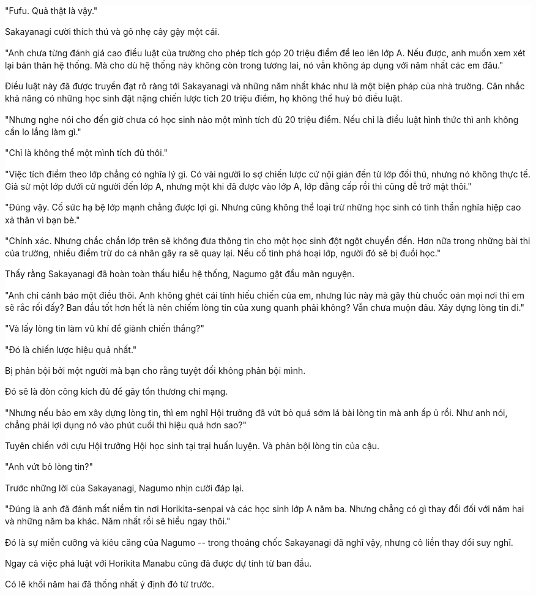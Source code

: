 \"Fufu. Quả thật là vậy.\"

Sakayanagi cười thích thú và gõ nhẹ cây gậy một cái.

\"Anh chưa từng đánh giá cao điều luật của trường cho phép tích góp 20 triệu điểm để leo lên lớp A. Nếu được, anh muốn xem xét lại bản thân hệ thống. Mà cho dù hệ thống này không còn trong tương lai, nó vẫn không áp dụng với năm nhất các em đâu.\"

Điều luật này đã được truyền đạt rõ ràng tới Sakayanagi và những năm nhất khác như là một biện pháp của nhà trường. Cân nhắc khả năng có những học sinh đặt nặng chiến lược tích 20 triệu điểm, họ không thể huỷ bỏ điều luật.

\"Nhưng nghe nói cho đến giờ chưa có học sinh nào một mình tích đủ 20 triệu điểm. Nếu chỉ là điều luật hình thức thì anh không cần lo lắng làm gì.\"

\"Chỉ là không thể một mình tích đủ thôi.\"

\"Việc tích điểm theo lớp chẳng có nghĩa lý gì. Có vài người lo sợ chiến lược cử nội gián đến từ lớp đối thủ, nhưng nó không thực tế. Giả sử một lớp dưới cử người đến lớp A, nhưng một khi đã được vào lớp A, lớp đẳng cấp rồi thì cũng dễ trở mặt thôi.\"

\"Đúng vậy. Cố sức hạ bệ lớp mạnh chẳng được lợi gì. Nhưng cũng không thể loại trừ những học sinh có tinh thần nghĩa hiệp cao xả thân vì bạn bè.\"

\"Chính xác. Nhưng chắc chắn lớp trên sẽ không đưa thông tin cho một học sinh đột ngột chuyển đến. Hơn nữa trong những bài thi của trường, nhiều điểm trừ do cá nhân gây ra sẽ quay lại. Nếu cố tình phá hoại lớp, người đó sẽ bị đuổi học.\"

Thấy rằng Sakayanagi đã hoàn toàn thấu hiểu hệ thống, Nagumo gật đầu mãn nguyện.

\"Anh chỉ cảnh báo một điều thôi. Anh không ghét cái tính hiếu chiến của em, nhưng lúc này mà gây thù chuốc oán mọi nơi thì em sẽ rắc rối đấy? Ban đầu tốt hơn hết là nên chiếm lòng tin của xung quanh phải không? Vẫn chưa muộn đâu. Xây dựng lòng tin đi.\"

\"Và lấy lòng tin làm vũ khí để giành chiến thắng?\"

\"Đó là chiến lược hiệu quả nhất.\"

Bị phản bội bởi một người mà bạn cho rằng tuyệt đối không phản bội mình.

Đó sẽ là đòn công kích đủ để gây tổn thương chí mạng.

\"Nhưng nếu bảo em xây dựng lòng tin, thì em nghĩ Hội trưởng đã vứt bỏ quá sớm lá bài lòng tin mà anh ấp ủ rồi. Như anh nói, chẳng phải lợi dụng nó vào phút cuối thì hiệu quả hơn sao?\"

Tuyên chiến với cựu Hội trưởng Hội học sinh tại trại huấn luyện. Và phản bội lòng tin của cậu.

\"Anh vứt bỏ lòng tin?\"

Trước những lời của Sakayanagi, Nagumo nhịn cười đáp lại.

\"Đúng là anh đã đánh mất niềm tin nơi Horikita-senpai và các học sinh lớp A năm ba. Nhưng chẳng có gì thay đổi đối với năm hai và những năm ba khác. Năm nhất rồi sẽ hiểu ngay thôi.\"

Đó là sự miễn cưỡng và kiêu căng của Nagumo -- trong thoáng chốc Sakayanagi đã nghĩ vậy, nhưng cô liền thay đổi suy nghĩ.

Ngay cả việc phá luật với Horikita Manabu cũng đã được dự tính từ ban đầu.

Có lẽ khối năm hai đã thống nhất ý định đó từ trước.
